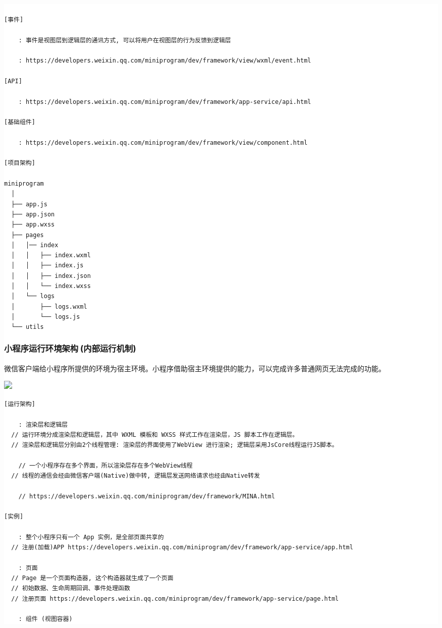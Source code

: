 ```

[事件]

	: 事件是视图层到逻辑层的通讯方式, 可以将用户在视图层的行为反馈到逻辑层

	: https://developers.weixin.qq.com/miniprogram/dev/framework/view/wxml/event.html

[API]

	: https://developers.weixin.qq.com/miniprogram/dev/framework/app-service/api.html

[基础组件]

	: https://developers.weixin.qq.com/miniprogram/dev/framework/view/component.html

[项目架构]

miniprogram
  │
  ├── app.js
  ├── app.json
  ├── app.wxss
  ├── pages
  │   │── index
  │   │   ├── index.wxml
  │   │   ├── index.js
  │   │   ├── index.json
  │   │   └── index.wxss
  │   └── logs
  │       ├── logs.wxml
  │       └── logs.js
  └── utils

```

### 小程序运行环境架构 (内部运行机制)

微信客户端给小程序所提供的环境为宿主环境。小程序借助宿主环境提供的能力，可以完成许多普通网页无法完成的功能。

![](http://localhost/it/front-end/1582163150043-5a1ee9e8-a510-4b0c-a99c-65f92ad7d8e7.png#align=left&display=inline&height=553&originHeight=1746&originWidth=2356&size=0&status=done&style=none&width=746)

```
[运行架构]

	: 渲染层和逻辑层
  // 运行环境分成渲染层和逻辑层，其中 WXML 模板和 WXSS 样式工作在渲染层，JS 脚本工作在逻辑层。
  // 渲染层和逻辑层分别由2个线程管理: 渲染层的界面使用了WebView 进行渲染; 逻辑层采用JsCore线程运行JS脚本。

	// 一个小程序存在多个界面，所以渲染层存在多个WebView线程
  // 线程的通信会经由微信客户端(Native)做中转, 逻辑层发送网络请求也经由Native转发

	// https://developers.weixin.qq.com/miniprogram/dev/framework/MINA.html

[实例]

	: 整个小程序只有一个 App 实例，是全部页面共享的
  // 注册(加载)APP https://developers.weixin.qq.com/miniprogram/dev/framework/app-service/app.html

	: 页面
  // Page 是一个页面构造器, 这个构造器就生成了一个页面
  // 初始数据、生命周期回调、事件处理函数
  // 注册页面 https://developers.weixin.qq.com/miniprogram/dev/framework/app-service/page.html

	: 组件 (视图容器)
```